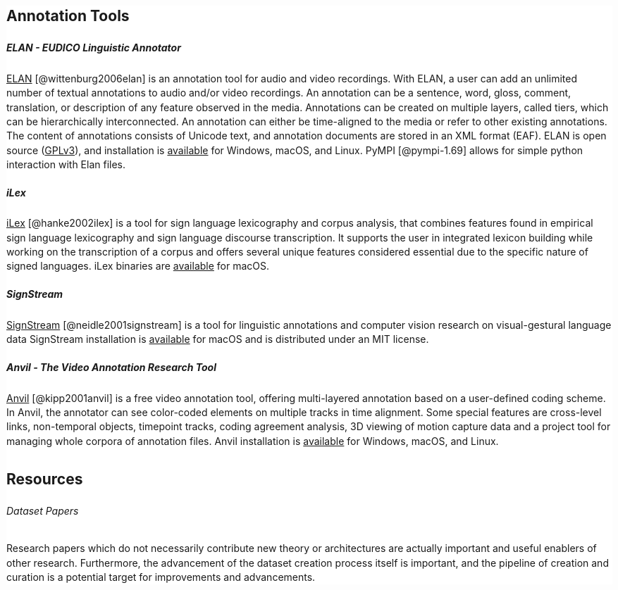 ## Annotation Tools

##### ELAN - EUDICO Linguistic Annotator
[ELAN](https://archive.mpi.nl/tla/elan) [@wittenburg2006elan] is an annotation tool for audio and video recordings.
With ELAN, a user can add an unlimited number of textual annotations to audio and/or video recordings. 
An annotation can be a sentence, word, gloss, comment, translation, or description of any feature observed in the media. 
Annotations can be created on multiple layers, called tiers, which can be hierarchically interconnected. 
An annotation can either be time-aligned to the media or refer to other existing annotations. 
The content of annotations consists of Unicode text, and annotation documents are stored in an XML format (EAF).
ELAN is open source ([GPLv3](https://en.wikipedia.org/wiki/GNU_General_Public_License#Version_3)), and installation is [available](https://archive.mpi.nl/tla/elan/download) for Windows, macOS, and Linux.
PyMPI [@pympi-1.69] allows for simple python interaction with Elan files.

##### iLex
[iLex](https://www.sign-lang.uni-hamburg.de/ilex/) [@hanke2002ilex] is a tool for sign language lexicography and corpus analysis, 
that combines features found in empirical sign language lexicography and sign language discourse transcription. 
It supports the user in integrated lexicon building while working on the transcription of a corpus and 
offers several unique features considered essential due to the specific nature of signed languages.
iLex binaries are [available](https://www.sign-lang.uni-hamburg.de/ilex/ilex.xml) for macOS.

##### SignStream
[SignStream](http://www.bu.edu/asllrp/SignStream/3/) [@neidle2001signstream] is a tool for linguistic annotations and computer vision research on visual-gestural language data
SignStream installation is [available](http://www.bu.edu/asllrp/SignStream/3/download-newSS.html) for macOS and is distributed under an MIT license.

##### Anvil - The Video Annotation Research Tool
[Anvil](http://www.anvil-software.de/) [@kipp2001anvil] is a free video annotation tool,
offering multi-layered annotation based on a user-defined coding scheme.
In Anvil, the annotator can see color-coded elements on multiple tracks in time alignment. 
Some special features are cross-level links, non-temporal objects, timepoint tracks, coding agreement analysis, 
3D viewing of motion capture data and a project tool for managing whole corpora of annotation files.
Anvil installation is [available](http://www.anvil-software.de/download/index.html) for Windows, macOS, and Linux.

## Resources

###### Dataset Papers

Research papers which do not necessarily contribute new theory or architectures are actually important and useful enablers of other research. Furthermore, the advancement of the dataset creation process itself is important, and the pipeline of creation and curation is a potential target for improvements and advancements.


[^deaf]: When capitalized, "Deaf" refers to a community of deaf people who share a language and a culture, whereas the lowercase "deaf" refers to the audiological condition of not hearing. We follow the more recent convention of abandoning a distinction between "Deaf" and "deaf", using the latter term also to refer to (deaf) members of the sign language community [@napier-leeson-2016;@kusters-et-al-2017].
[^asl-specific]: We mainly refer to ASL, where most sign language research has been conducted, but not exclusively.